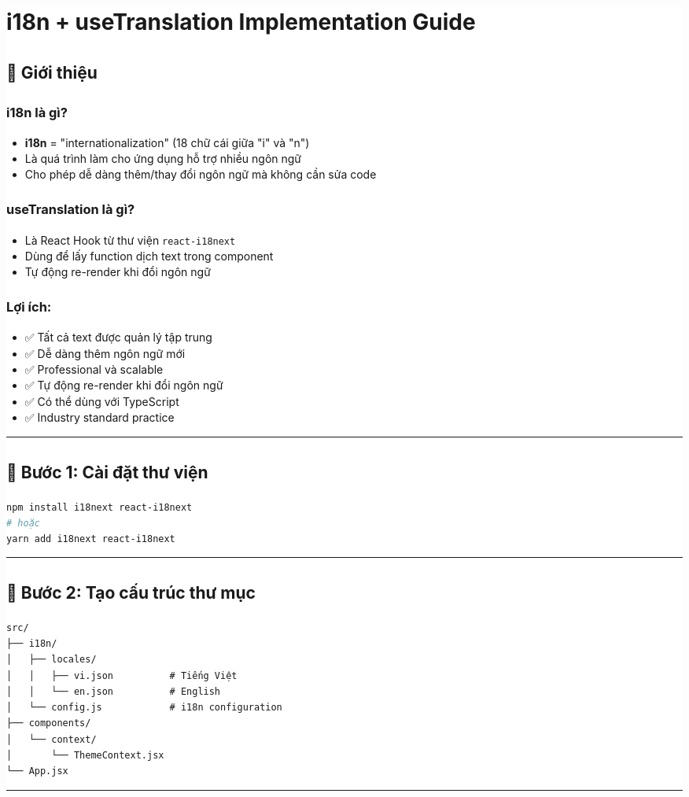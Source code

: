 # i18n + useTranslation Implementation Guide

## 📖 Giới thiệu

### i18n là gì?
- **i18n** = "internationalization" (18 chữ cái giữa "i" và "n")
- Là quá trình làm cho ứng dụng hỗ trợ nhiều ngôn ngữ
- Cho phép dễ dàng thêm/thay đổi ngôn ngữ mà không cần sửa code

### useTranslation là gì?
- Là React Hook từ thư viện `react-i18next`
- Dùng để lấy function dịch text trong component
- Tự động re-render khi đổi ngôn ngữ

### Lợi ích:
- ✅ Tất cả text được quản lý tập trung
- ✅ Dễ dàng thêm ngôn ngữ mới
- ✅ Professional và scalable
- ✅ Tự động re-render khi đổi ngôn ngữ
- ✅ Có thể dùng với TypeScript
- ✅ Industry standard practice

---

## 🚀 Bước 1: Cài đặt thư viện

```bash
npm install i18next react-i18next
# hoặc
yarn add i18next react-i18next
```

---

## 📁 Bước 2: Tạo cấu trúc thư mục

```
src/
├── i18n/
│   ├── locales/
│   │   ├── vi.json          # Tiếng Việt
│   │   └── en.json          # English
│   └── config.js            # i18n configuration
├── components/
│   └── context/
│       └── ThemeContext.jsx
└── App.jsx
```

---